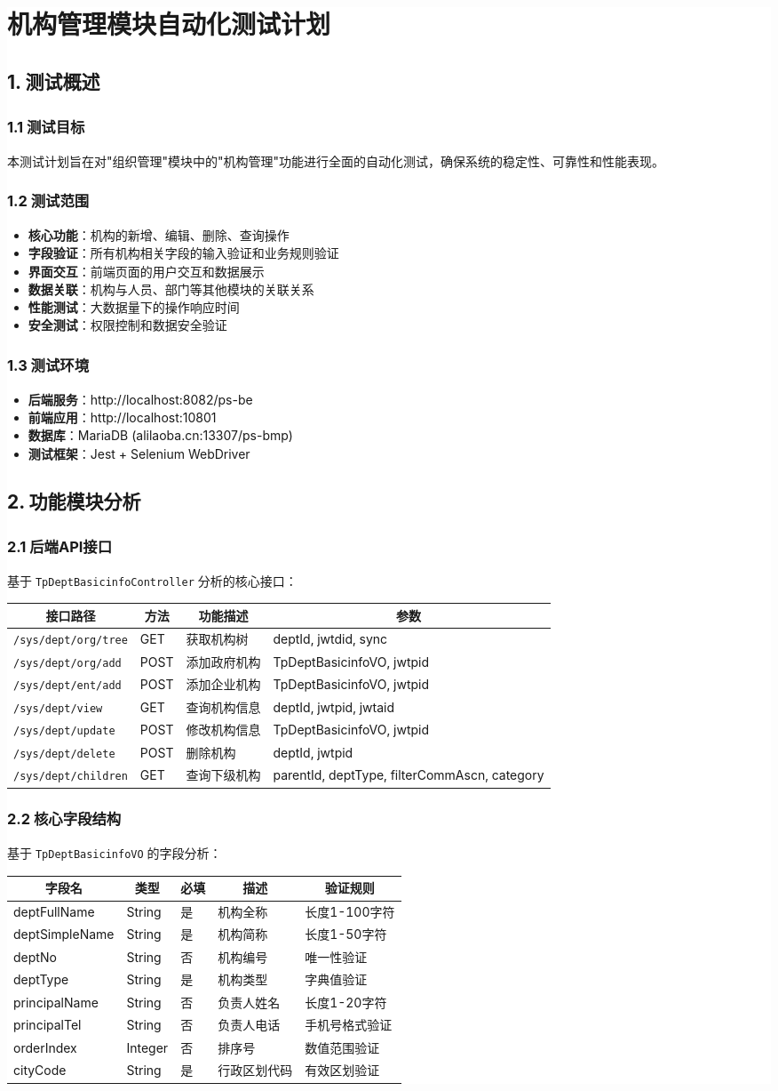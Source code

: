 # 机构管理模块自动化测试计划

## 1. 测试概述

### 1.1 测试目标
本测试计划旨在对"组织管理"模块中的"机构管理"功能进行全面的自动化测试，确保系统的稳定性、可靠性和性能表现。

### 1.2 测试范围
- **核心功能**：机构的新增、编辑、删除、查询操作
- **字段验证**：所有机构相关字段的输入验证和业务规则验证
- **界面交互**：前端页面的用户交互和数据展示
- **数据关联**：机构与人员、部门等其他模块的关联关系
- **性能测试**：大数据量下的操作响应时间
- **安全测试**：权限控制和数据安全验证

### 1.3 测试环境
- **后端服务**：http://localhost:8082/ps-be
- **前端应用**：http://localhost:10801
- **数据库**：MariaDB (alilaoba.cn:13307/ps-bmp)
- **测试框架**：Jest + Selenium WebDriver

## 2. 功能模块分析

### 2.1 后端API接口
基于 `TpDeptBasicinfoController` 分析的核心接口：

| 接口路径 | 方法 | 功能描述 | 参数 |
|---------|------|----------|------|
| `/sys/dept/org/tree` | GET | 获取机构树 | deptId, jwtdid, sync |
| `/sys/dept/org/add` | POST | 添加政府机构 | TpDeptBasicinfoVO, jwtpid |
| `/sys/dept/ent/add` | POST | 添加企业机构 | TpDeptBasicinfoVO, jwtpid |
| `/sys/dept/view` | GET | 查询机构信息 | deptId, jwtpid, jwtaid |
| `/sys/dept/update` | POST | 修改机构信息 | TpDeptBasicinfoVO, jwtpid |
| `/sys/dept/delete` | POST | 删除机构 | deptId, jwtpid |
| `/sys/dept/children` | GET | 查询下级机构 | parentId, deptType, filterCommAscn, category |

### 2.2 核心字段结构
基于 `TpDeptBasicinfoVO` 的字段分析：

| 字段名 | 类型 | 必填 | 描述 | 验证规则 |
|--------|------|------|------|----------|
| deptFullName | String | 是 | 机构全称 | 长度1-100字符 |
| deptSimpleName | String | 是 | 机构简称 | 长度1-50字符 |
| deptNo | String | 否 | 机构编号 | 唯一性验证 |
| deptType | String | 是 | 机构类型 | 字典值验证 |
| principalName | String | 否 | 负责人姓名 | 长度1-20字符 |
| principalTel | String | 否 | 负责人电话 | 手机号格式验证 |
| orderIndex | Integer | 否 | 排序号 | 数值范围验证 |
| cityCode | String | 是 | 行政区划代码 | 有效区划验证 |
